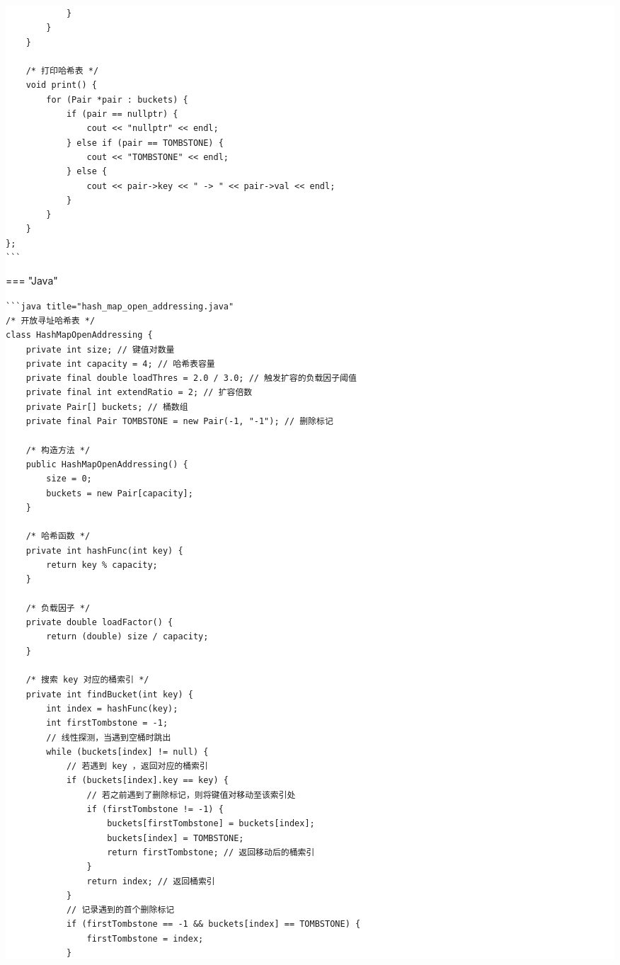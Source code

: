                }
            }
        }

        /* 打印哈希表 */
        void print() {
            for (Pair *pair : buckets) {
                if (pair == nullptr) {
                    cout << "nullptr" << endl;
                } else if (pair == TOMBSTONE) {
                    cout << "TOMBSTONE" << endl;
                } else {
                    cout << pair->key << " -> " << pair->val << endl;
                }
            }
        }
    };
    ```

=== "Java"

    ```java title="hash_map_open_addressing.java"
    /* 开放寻址哈希表 */
    class HashMapOpenAddressing {
        private int size; // 键值对数量
        private int capacity = 4; // 哈希表容量
        private final double loadThres = 2.0 / 3.0; // 触发扩容的负载因子阈值
        private final int extendRatio = 2; // 扩容倍数
        private Pair[] buckets; // 桶数组
        private final Pair TOMBSTONE = new Pair(-1, "-1"); // 删除标记

        /* 构造方法 */
        public HashMapOpenAddressing() {
            size = 0;
            buckets = new Pair[capacity];
        }

        /* 哈希函数 */
        private int hashFunc(int key) {
            return key % capacity;
        }

        /* 负载因子 */
        private double loadFactor() {
            return (double) size / capacity;
        }

        /* 搜索 key 对应的桶索引 */
        private int findBucket(int key) {
            int index = hashFunc(key);
            int firstTombstone = -1;
            // 线性探测，当遇到空桶时跳出
            while (buckets[index] != null) {
                // 若遇到 key ，返回对应的桶索引
                if (buckets[index].key == key) {
                    // 若之前遇到了删除标记，则将键值对移动至该索引处
                    if (firstTombstone != -1) {
                        buckets[firstTombstone] = buckets[index];
                        buckets[index] = TOMBSTONE;
                        return firstTombstone; // 返回移动后的桶索引
                    }
                    return index; // 返回桶索引
                }
                // 记录遇到的首个删除标记
                if (firstTombstone == -1 && buckets[index] == TOMBSTONE) {
                    firstTombstone = index;
                }